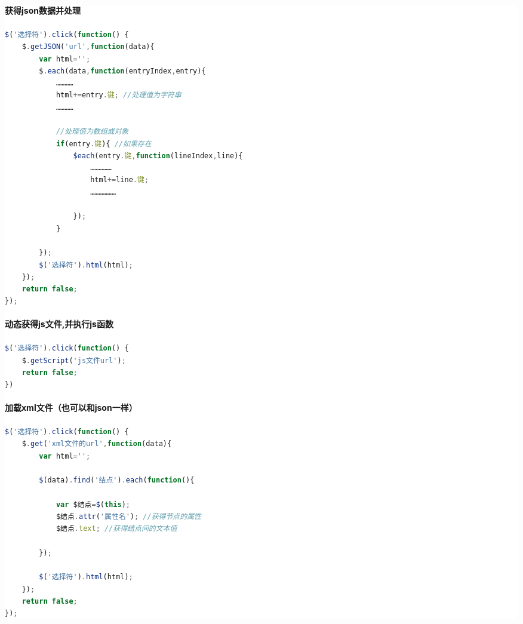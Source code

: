
#### 获得json数据并处理
```js
$('选择符').click(function() {
	$.getJSON('url',function(data){
		var html='';
		$.each(data,function(entryIndex,entry){
			…………
			html+=entry.键; //处理值为字符串
			…………

			//处理值为数组或对象
			if(entry.键){ //如果存在
				$each(entry.键,function(lineIndex,line){
					……………
					html+=line.键;
					………………

				});
			}

		});
		$('选择符').html(html);
	});
	return false;
});
```
	
	
#### 动态获得js文件,并执行js函数 
```js
$('选择符').click(function() {
	$.getScript('js文件url');
	return false;
})
```
	
	
#### 加载xml文件（也可以和json一样）
```js
$('选择符').click(function() {
	$.get('xml文件的url',function(data){
		var html='';

		$(data).find('结点').each(function(){

			var $结点=$(this);
			$结点.attr('属性名'); //获得节点的属性
			$结点.text; //获得结点间的文本值

		});

		$('选择符').html(html);
	});
	return false;
});
```
